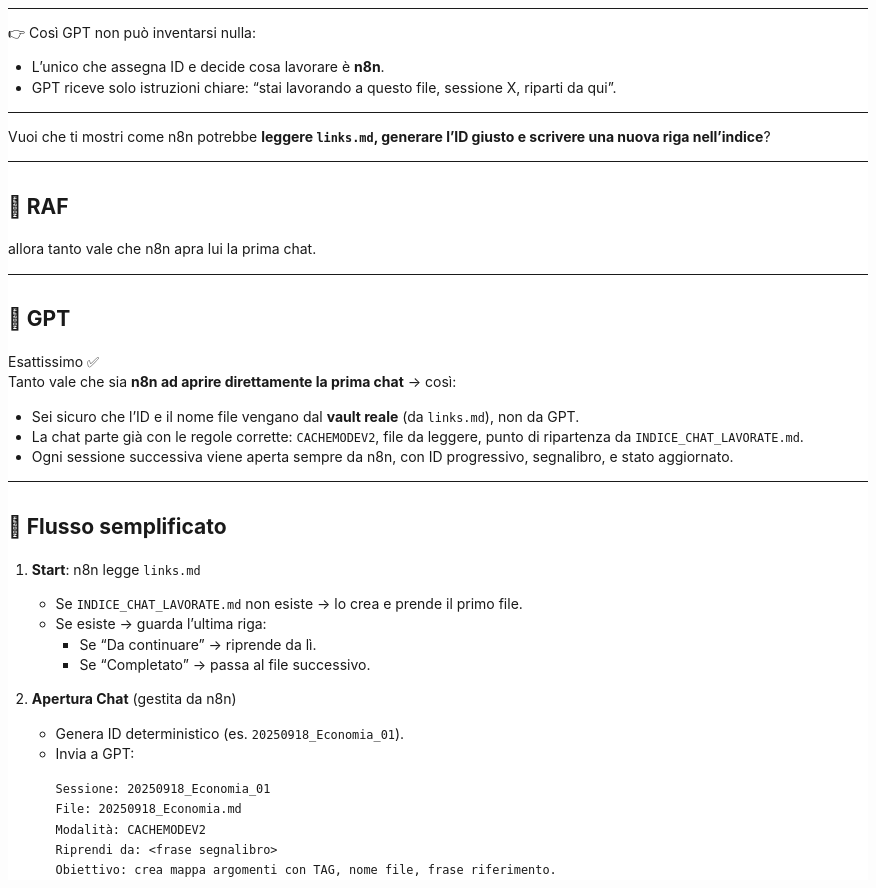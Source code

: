 ```markdown
```

---

👉 Così GPT non può inventarsi nulla:  
- L’unico che assegna ID e decide cosa lavorare è **n8n**.  
- GPT riceve solo istruzioni chiare: “stai lavorando a questo file, sessione X, riparti da qui”.  

---

Vuoi che ti mostri come n8n potrebbe **leggere `links.md`, generare l’ID giusto e scrivere una nuova riga nell’indice**?

---

## 👤 **RAF**

allora tanto vale che n8n apra lui la prima chat.

---

## 🤖 **GPT**

Esattissimo ✅  
Tanto vale che sia **n8n ad aprire direttamente la prima chat** → così:  

- Sei sicuro che l’ID e il nome file vengano dal **vault reale** (da `links.md`), non da GPT.  
- La chat parte già con le regole corrette: `CACHEMODEV2`, file da leggere, punto di ripartenza da `INDICE_CHAT_LAVORATE.md`.  
- Ogni sessione successiva viene aperta sempre da n8n, con ID progressivo, segnalibro, e stato aggiornato.  

---

## 🔹 Flusso semplificato

1. **Start**: n8n legge `links.md`  
   - Se `INDICE_CHAT_LAVORATE.md` non esiste → lo crea e prende il primo file.  
   - Se esiste → guarda l’ultima riga:  
     - Se “Da continuare” → riprende da lì.  
     - Se “Completato” → passa al file successivo.  

2. **Apertura Chat** (gestita da n8n)  
   - Genera ID deterministico (es. `20250918_Economia_01`).  
   - Invia a GPT:  
     ```
     Sessione: 20250918_Economia_01
     File: 20250918_Economia.md
     Modalità: CACHEMODEV2
     Riprendi da: <frase segnalibro>
     Obiettivo: crea mappa argomenti con TAG, nome file, frase riferimento.
     ```
